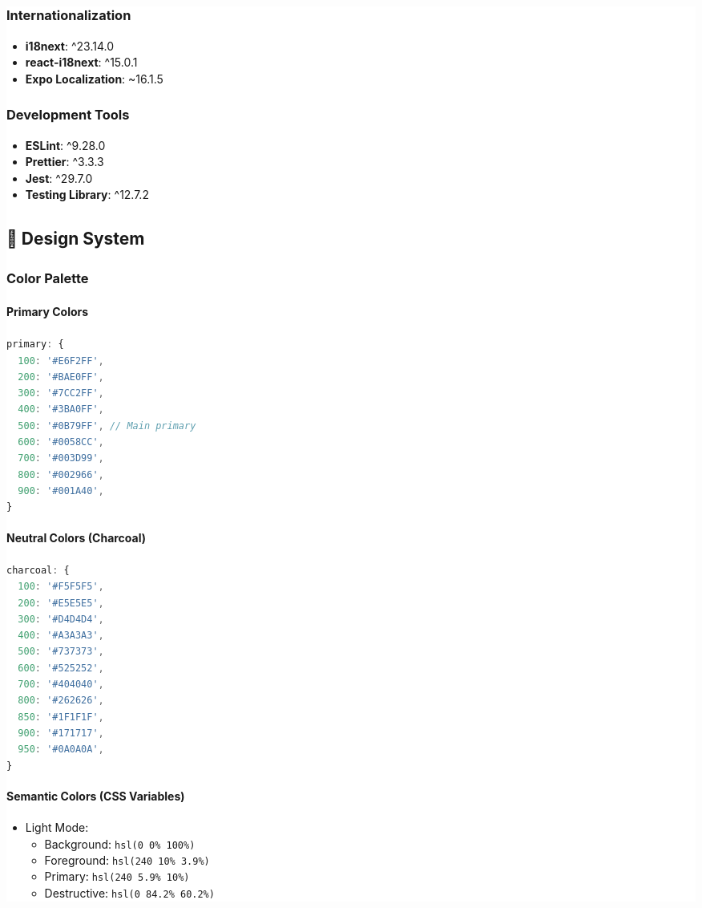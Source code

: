 ### Internationalization
- **i18next**: ^23.14.0
- **react-i18next**: ^15.0.1
- **Expo Localization**: ~16.1.5

### Development Tools
- **ESLint**: ^9.28.0
- **Prettier**: ^3.3.3
- **Jest**: ^29.7.0
- **Testing Library**: ^12.7.2

## 🎨 Design System

### Color Palette

#### Primary Colors
```typescript
primary: {
  100: '#E6F2FF',
  200: '#BAE0FF',
  300: '#7CC2FF',
  400: '#3BA0FF',
  500: '#0B79FF', // Main primary
  600: '#0058CC',
  700: '#003D99',
  800: '#002966',
  900: '#001A40',
}
```

#### Neutral Colors (Charcoal)
```typescript
charcoal: {
  100: '#F5F5F5',
  200: '#E5E5E5',
  300: '#D4D4D4',
  400: '#A3A3A3',
  500: '#737373',
  600: '#525252',
  700: '#404040',
  800: '#262626',
  850: '#1F1F1F',
  900: '#171717',
  950: '#0A0A0A',
}
```

#### Semantic Colors (CSS Variables)
- Light Mode:
  - Background: `hsl(0 0% 100%)`
  - Foreground: `hsl(240 10% 3.9%)`
  - Primary: `hsl(240 5.9% 10%)`
  - Destructive: `hsl(0 84.2% 60.2%)`
  